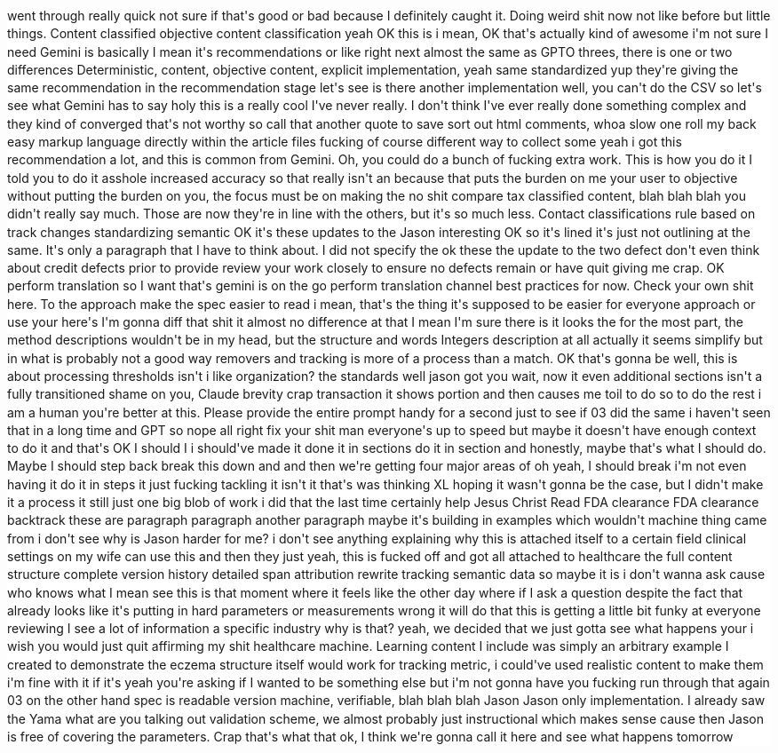 went through really quick not sure if that's good or bad because I definitely caught it. Doing weird shit now not like before but little things. Content classified objective content classification yeah OK this is i mean, OK that's actually kind of awesome i'm not sure I need Gemini is basically I mean it's recommendations or like right next almost the same as GPTO threes, there is one or two differences Deterministic, content, objective content, explicit implementation, yeah same standardized yup they're giving the same recommendation in the recommendation stage let's see is there another implementation well, you can't do the CSV so let's see what Gemini has to say holy this is a really cool I've never really. I don't think I've ever really done something complex and they kind of converged that's not worthy so call that another quote to save sort out html comments, whoa slow one roll my back easy markup language directly within the article files fucking of course different way to collect some yeah i got this recommendation a lot, and this is common from Gemini. Oh, you could do a bunch of fucking extra work. This is how you do it I told you to do it asshole increased accuracy so that really isn't an because that puts the burden on me your user to objective without putting the burden on you, the focus must be on making the no shit compare tax classified content, blah blah blah you didn't really say much. Those are now they're in line with the others, but it's so much less. Contact classifications rule based on track changes standardizing semantic OK it's these updates to the Jason interesting OK so it's lined it's just not outlining at the same. It's only a paragraph that I have to think about. I did not specify the ok these the update to the two defect don't even think about credit defects prior to provide review your work closely to ensure no defects remain or have quit giving me crap. OK perform translation so I want that's gemini is on the go perform translation channel best practices for now. Check your own shit here. To the approach make the spec easier to read i mean, that's the thing it's supposed to be easier for everyone approach or use your here's I'm gonna diff that shit it almost no difference at that I mean I'm sure there is it looks the for the most part, the method descriptions wouldn't be in my head, but the structure and words Integers description at all actually it seems simplify but in what is probably not a good way removers and tracking is more of a process than a match. OK that's gonna be well, this is about processing thresholds isn't i like organization? the standards well jason got you wait, now it even additional sections isn't a fully transitioned shame on you, Claude brevity crap transaction it shows portion and then causes me toil to do so to do the rest i am a human you're better at this. Please provide the entire prompt handy for a second just to see if 03 did the same i haven't seen that in a long time and GPT so nope all right fix your shit man everyone's up to speed but maybe it doesn't have enough context to do it and that's OK I should I i should've made it done it in sections do it in section and honestly, maybe that's what I should do. Maybe I should step back break this down and and then we're getting four major areas of oh yeah, I should break i'm not even having it do it in steps it just fucking tackling it isn't it that's was thinking XL hoping it wasn't gonna be the case, but I didn't make it a process it still just one big blob of work i did that the last time certainly help Jesus Christ Read FDA clearance FDA clearance backtrack these are paragraph paragraph another paragraph maybe it's building in examples which wouldn't machine thing came from i don't see why is Jason harder for me? i don't see anything explaining why this is attached itself to a certain field clinical settings on my wife can use this and then they just yeah, this is fucked off and got all attached to healthcare the full content structure complete version history detailed span attribution rewrite tracking semantic data so maybe it is i don't wanna ask cause who knows what I mean see this is that moment where it feels like the other day where if I ask a question despite the fact that already looks like it's putting in hard parameters or measurements wrong it will do that this is getting a little bit funky at everyone reviewing I see a lot of information a specific industry why is that? yeah, we decided that we just gotta see what happens your i wish you would just quit affirming my shit healthcare machine. Learning content I include was simply an arbitrary example I created to demonstrate the eczema structure itself would work for tracking metric, i could've used realistic content to make them i'm fine with it if it's yeah you're asking if I wanted to be something else but i'm not gonna have you fucking run through that again 03 on the other hand spec is readable version machine, verifiable, blah blah blah Jason Jason only implementation. I already saw the Yama what are you talking out validation scheme, we almost probably just instructional which makes sense cause then Jason is free of covering the parameters. Crap that's what that ok, I think we're gonna call it here and see what happens tomorrow
